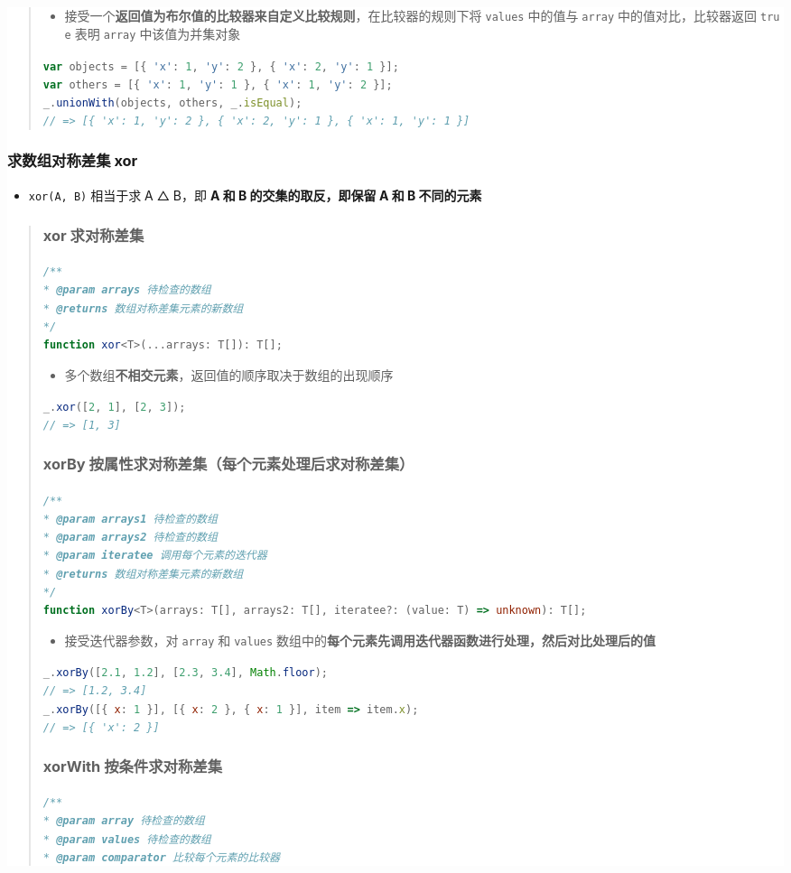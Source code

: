 > - 接受一个**返回值为布尔值的比较器来自定义比较规则**，在比较器的规则下将 `values` 中的值与 `array` 中的值对比，比较器返回 `true` 表明 `array` 中该值为并集对象
>
> ```javascript
> var objects = [{ 'x': 1, 'y': 2 }, { 'x': 2, 'y': 1 }];
> var others = [{ 'x': 1, 'y': 1 }, { 'x': 1, 'y': 2 }];
> _.unionWith(objects, others, _.isEqual);
> // => [{ 'x': 1, 'y': 2 }, { 'x': 2, 'y': 1 }, { 'x': 1, 'y': 1 }]
> ```



### 求数组对称差集 xor

- `xor(A, B)` 相当于求 A △ B，即 **A 和 B 的交集的取反，即保留 A 和 B 不同的元素**

> ### xor 求对称差集
>
> ```typescript
> /**
> * @param arrays 待检查的数组
> * @returns 数组对称差集元素的新数组
> */
> function xor<T>(...arrays: T[]): T[];
> ```
>
> - 多个数组**不相交元素**，返回值的顺序取决于数组的出现顺序
>
> ```javascript
> _.xor([2, 1], [2, 3]);
> // => [1, 3]
> ```
>
> 
>
> ### xorBy 按属性求对称差集（每个元素处理后求对称差集）
>
> ```typescript
> /**
> * @param arrays1 待检查的数组
> * @param arrays2 待检查的数组
> * @param iteratee 调用每个元素的迭代器
> * @returns 数组对称差集元素的新数组
> */
> function xorBy<T>(arrays: T[], arrays2: T[], iteratee?: (value: T) => unknown): T[];
> ```
>
> - 接受迭代器参数，对 `array` 和 `values` 数组中的**每个元素先调用迭代器函数进行处理，然后对比处理后的值**
>
> ```javascript
> _.xorBy([2.1, 1.2], [2.3, 3.4], Math.floor);
> // => [1.2, 3.4]
> _.xorBy([{ x: 1 }], [{ x: 2 }, { x: 1 }], item => item.x);
> // => [{ 'x': 2 }]
> ```
>
> 
>
> ### xorWith 按条件求对称差集
>
> ```typescript
> /**
> * @param array 待检查的数组
> * @param values 待检查的数组
> * @param comparator 比较每个元素的比较器